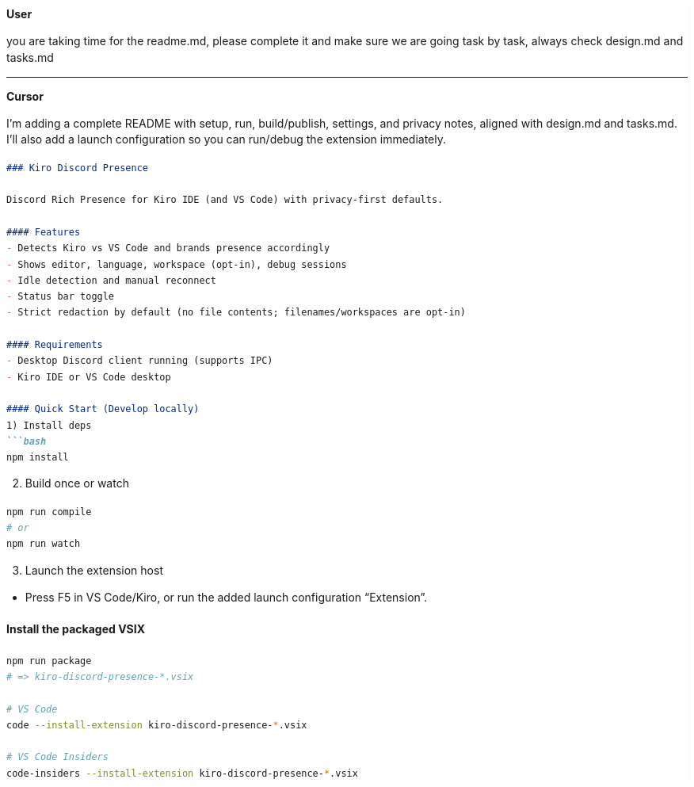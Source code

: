 
**User**

you are taking time for the readme.md, please complete it and make sure we are going task by task, always check design.md and tasks.md 

---

**Cursor**

I’m adding a complete README with setup, run, build/publish, settings, and privacy notes, aligned with design.md and tasks.md. I’ll also add a launch configuration so you can run/debug the extension immediately.

```markdown
### Kiro Discord Presence

Discord Rich Presence for Kiro IDE (and VS Code) with privacy‑first defaults.

#### Features
- Detects Kiro vs VS Code and brands presence accordingly
- Shows editor, language, workspace (opt‑in), debug sessions
- Idle detection and manual reconnect
- Status bar toggle
- Strict redaction by default (no file contents; filenames/workspaces are opt‑in)

#### Requirements
- Desktop Discord client running (supports IPC)
- Kiro IDE or VS Code desktop

#### Quick Start (Develop locally)
1) Install deps
```bash
npm install
```
2) Build once or watch
```bash
npm run compile
# or
npm run watch
```
3) Launch the extension host
- Press F5 in VS Code/Kiro, or run the added launch configuration “Extension”.

#### Install the packaged VSIX
```bash
npm run package
# => kiro-discord-presence-*.vsix

# VS Code
code --install-extension kiro-discord-presence-*.vsix

# VS Code Insiders
code-insiders --install-extension kiro-discord-presence-*.vsix
```
